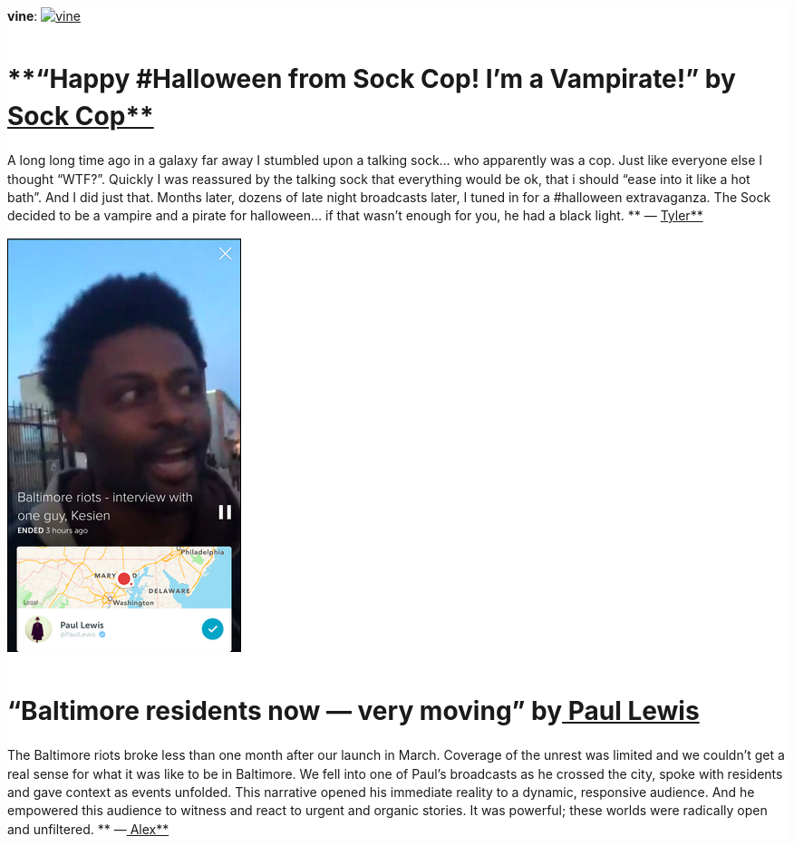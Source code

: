 __vine__:
[![vine](https://v.cdn.vine.co/r/videos/8F6F141A571272475843775856640_4ca76a6d44a.2.1.17229214269343117508.mp4.jpg?versionId=mUI7NluYgkvo.1DpNsQLavu8EUgYUwaY)](https://vine.co/v/e3nD73xH6hw/embed/simple)

# **“Happy #Halloween from Sock Cop! I’m a Vampirate!” by [Sock Cop**](https://www.periscope.tv/jasonburglar)

A long long time ago in a galaxy far away I stumbled upon a talking sock… who apparently was a cop. Just like everyone else I thought “WTF?”. Quickly I was reassured by the talking sock that everything would be ok, that i should “ease into it like a hot bath”. And I did just that. Months later, dozens of late night broadcasts later, I tuned in for a #halloween extravaganza. The Sock decided to be a vampire and a pirate for halloween… if that wasn’t enough for you, he had a black light.
** — [Tyler**](https://www.periscope.tv/tyhan1)

![](./assets/1*ZUwxiBPS3CE8gbGAwDMgLA.png)

# “Baltimore residents now — very moving” by[ Paul Lewis](https://www.periscope.tv/paullewis)

The Baltimore riots broke less than one month after our launch in March. Coverage of the unrest was limited and we couldn’t get a real sense for what it was like to be in Baltimore. We fell into one of Paul’s broadcasts as he crossed the city, spoke with residents and gave context as events unfolded. This narrative opened his immediate reality to a dynamic, responsive audience. And he empowered this audience to witness and react to urgent and organic stories. It was powerful; these worlds were radically open and unfiltered.
** —[ Alex**](https://www.periscope.tv/alexk)
